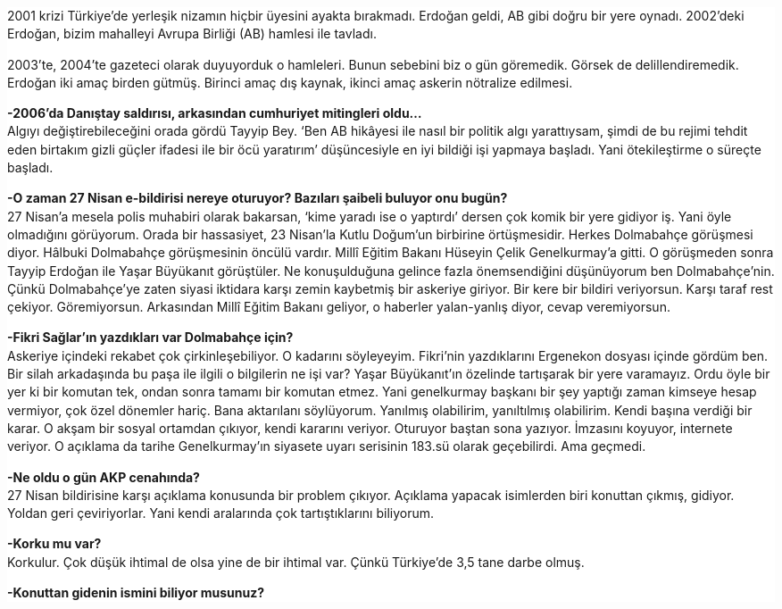   2001 krizi Türkiye’de yerleşik nizamın hiçbir üyesini ayakta bırakmadı. Erdoğan geldi, AB gibi doğru bir yere oynadı. 2002’deki Erdoğan, bizim mahalleyi Avrupa Birliği (AB) hamlesi ile tavladı.
 </p>
 <p>
  2003’te, 2004’te gazeteci olarak duyuyorduk o hamleleri. Bunun sebebini biz o gün göremedik. Görsek de delillendiremedik. Erdoğan iki amaç birden gütmüş. Birinci amaç dış kaynak, ikinci amaç askerin nötralize edilmesi.
 </p>
 <p>
  <strong>
   -2006’da Danıştay saldırısı, arkasından cumhuriyet mitingleri oldu…
  </strong>
  <br/>
  Algıyı değiştirebileceğini orada gördü Tayyip Bey. ‘Ben AB hikâyesi ile nasıl bir politik algı yarattıysam, şimdi de bu rejimi tehdit eden birtakım gizli güçler ifadesi ile bir öcü yaratırım’ düşüncesiyle en iyi bildiği işi yapmaya başladı. Yani ötekileştirme o süreçte başladı.
 </p>
 <p>
  <strong>
   -O zaman 27 Nisan e-bildirisi nereye oturuyor? Bazıları şaibeli buluyor onu bugün?
  </strong>
  <br/>
  27 Nisan’a mesela polis muhabiri olarak bakarsan, ‘kime yaradı ise o yaptırdı’ dersen çok komik bir yere gidiyor iş. Yani öyle olmadığını görüyorum. Orada bir hassasiyet, 23 Nisan’la Kutlu Doğum’un birbirine örtüşmesidir. Herkes Dolmabahçe görüşmesi diyor. Hâlbuki Dolmabahçe görüşmesinin öncülü vardır. Millî Eğitim Bakanı Hüseyin Çelik Genelkurmay’a gitti. O görüşmeden sonra Tayyip Erdoğan ile Yaşar Büyükanıt görüştüler. Ne konuşulduğuna gelince fazla önemsendiğini düşünüyorum ben Dolmabahçe’nin. Çünkü Dolmabahçe’ye zaten siyasi iktidara karşı zemin kaybetmiş bir askeriye giriyor. Bir kere bir bildiri veriyorsun. Karşı taraf rest çekiyor. Göremiyorsun. Arkasından Millî Eğitim Bakanı geliyor, o haberler yalan-yanlış diyor, cevap veremiyorsun.
 </p>
 <p>
  <strong>
   -Fikri Sağlar’ın yazdıkları var Dolmabahçe için?
  </strong>
  <br/>
  Askeriye içindeki rekabet çok çirkinleşebiliyor. O kadarını söyleyeyim. Fikri’nin yazdıklarını Ergenekon dosyası içinde gördüm ben. Bir silah arkadaşında bu paşa ile ilgili o bilgilerin ne işi var? Yaşar Büyükanıt’ın özelinde tartışarak bir yere varamayız. Ordu öyle bir yer ki bir komutan tek, ondan sonra tamamı bir komutan etmez. Yani genelkurmay başkanı bir şey yaptığı zaman kimseye hesap vermiyor, çok özel dönemler hariç. Bana aktarılanı söylüyorum. Yanılmış olabilirim, yanıltılmış olabilirim. Kendi başına verdiği bir karar. O akşam bir sosyal ortamdan çıkıyor, kendi kararını veriyor. Oturuyor baştan sona yazıyor. İmzasını koyuyor, internete veriyor. O açıklama da tarihe Genelkurmay’ın siyasete uyarı serisinin 183.sü olarak geçebilirdi. Ama geçmedi.
 </p>
 <p>
  <strong>
   -Ne oldu o gün AKP cenahında?
  </strong>
  <br/>
  27 Nisan bildirisine karşı açıklama konusunda bir problem çıkıyor. Açıklama yapacak isimlerden biri konuttan çıkmış, gidiyor. Yoldan geri çeviriyorlar. Yani kendi aralarında çok tartıştıklarını biliyorum.
 </p>
 <p>
  <strong>
   -Korku mu var?
  </strong>
  <br/>
  Korkulur. Çok düşük ihtimal de olsa yine de bir ihtimal var. Çünkü Türkiye’de 3,5 tane darbe olmuş.
 </p>
 <p>
  <strong>
   -Konuttan gidenin ismini biliyor musunuz?